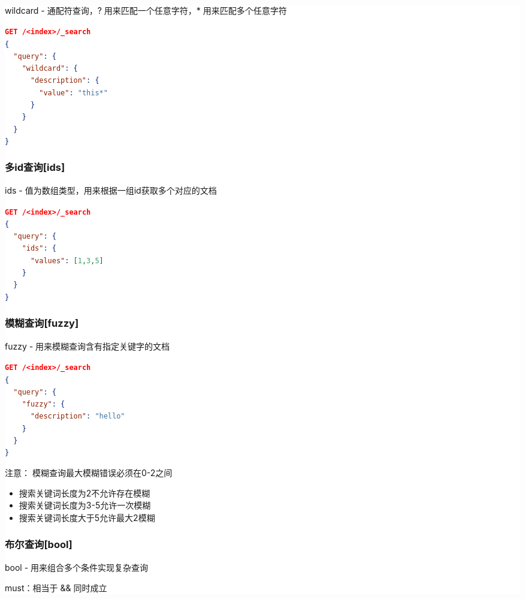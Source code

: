 wildcard - 通配符查询，? 用来匹配一个任意字符，* 用来匹配多个任意字符

```json
GET /<index>/_search
{
  "query": {
    "wildcard": {
      "description": {
        "value": "this*"     
      }
    }
  }
}
```
### 多id查询[ids]

ids - 值为数组类型，用来根据一组id获取多个对应的文档

```json
GET /<index>/_search
{
  "query": {
    "ids": {
      "values": [1,3,5]
    }
  }
}
```
### 模糊查询[fuzzy]

fuzzy - 用来模糊查询含有指定关键字的文档

```json
GET /<index>/_search
{
  "query": {
    "fuzzy": {
      "description": "hello"
    }
  }
}
```
注意：
模糊查询最大模糊错误必须在0-2之间

* 搜索关键词长度为2不允许存在模糊
* 搜索关键词长度为3-5允许一次模糊
* 搜索关键词长度大于5允许最大2模糊

### 布尔查询[bool]

bool - 用来组合多个条件实现复杂查询

must：相当于 && 同时成立
